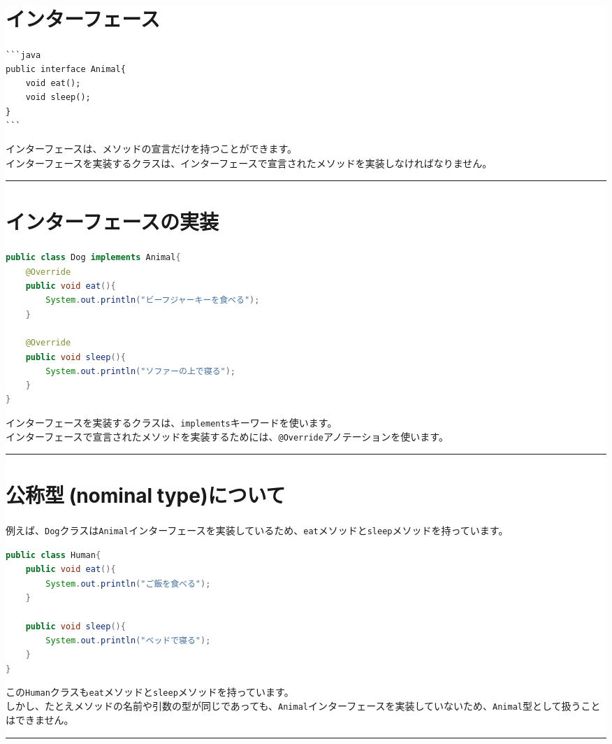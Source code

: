 # インターフェース

    ```java
    public interface Animal{
        void eat();
        void sleep();
    }
    ```

インターフェースは、メソッドの宣言だけを持つことができます。<br>
インターフェースを実装するクラスは、インターフェースで宣言されたメソッドを実装しなければなりません。

---

# インターフェースの実装

```java
public class Dog implements Animal{
    @Override
    public void eat(){
        System.out.println("ビーフジャーキーを食べる");
    }

    @Override
    public void sleep(){
        System.out.println("ソファーの上で寝る");
    }
}
```

インターフェースを実装するクラスは、`implements`キーワードを使います。<br>
インターフェースで宣言されたメソッドを実装するためには、`@Override`アノテーションを使います。

---

# 公称型 (nominal type)について

例えば、`Dog`クラスは`Animal`インターフェースを実装しているため、`eat`メソッドと`sleep`メソッドを持っています。<br>

```java
public class Human{
    public void eat(){
        System.out.println("ご飯を食べる");
    }

    public void sleep(){
        System.out.println("ベッドで寝る");
    }
}
```

この`Human`クラスも`eat`メソッドと`sleep`メソッドを持っています。<br>
しかし、たとえメソッドの名前や引数の型が同じであっても、`Animal`インターフェースを実装していないため、`Animal`型として扱うことはできません。

---
